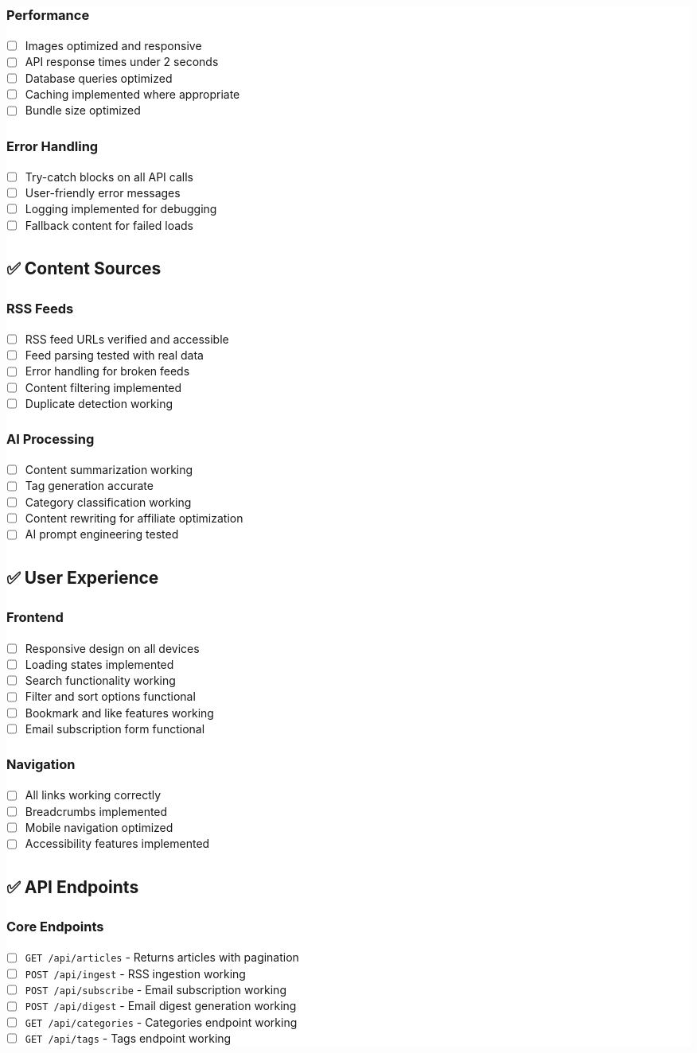### Performance
- [ ] Images optimized and responsive
- [ ] API response times under 2 seconds
- [ ] Database queries optimized
- [ ] Caching implemented where appropriate
- [ ] Bundle size optimized

### Error Handling
- [ ] Try-catch blocks on all API calls
- [ ] User-friendly error messages
- [ ] Logging implemented for debugging
- [ ] Fallback content for failed loads

## ✅ Content Sources

### RSS Feeds
- [ ] RSS feed URLs verified and accessible
- [ ] Feed parsing tested with real data
- [ ] Error handling for broken feeds
- [ ] Content filtering implemented
- [ ] Duplicate detection working

### AI Processing
- [ ] Content summarization working
- [ ] Tag generation accurate
- [ ] Category classification working
- [ ] Content rewriting for affiliate optimization
- [ ] AI prompt engineering tested

## ✅ User Experience

### Frontend
- [ ] Responsive design on all devices
- [ ] Loading states implemented
- [ ] Search functionality working
- [ ] Filter and sort options functional
- [ ] Bookmark and like features working
- [ ] Email subscription form functional

### Navigation
- [ ] All links working correctly
- [ ] Breadcrumbs implemented
- [ ] Mobile navigation optimized
- [ ] Accessibility features implemented

## ✅ API Endpoints

### Core Endpoints
- [ ] `GET /api/articles` - Returns articles with pagination
- [ ] `POST /api/ingest` - RSS ingestion working
- [ ] `POST /api/subscribe` - Email subscription working
- [ ] `POST /api/digest` - Email digest generation working
- [ ] `GET /api/categories` - Categories endpoint working
- [ ] `GET /api/tags` - Tags endpoint working
